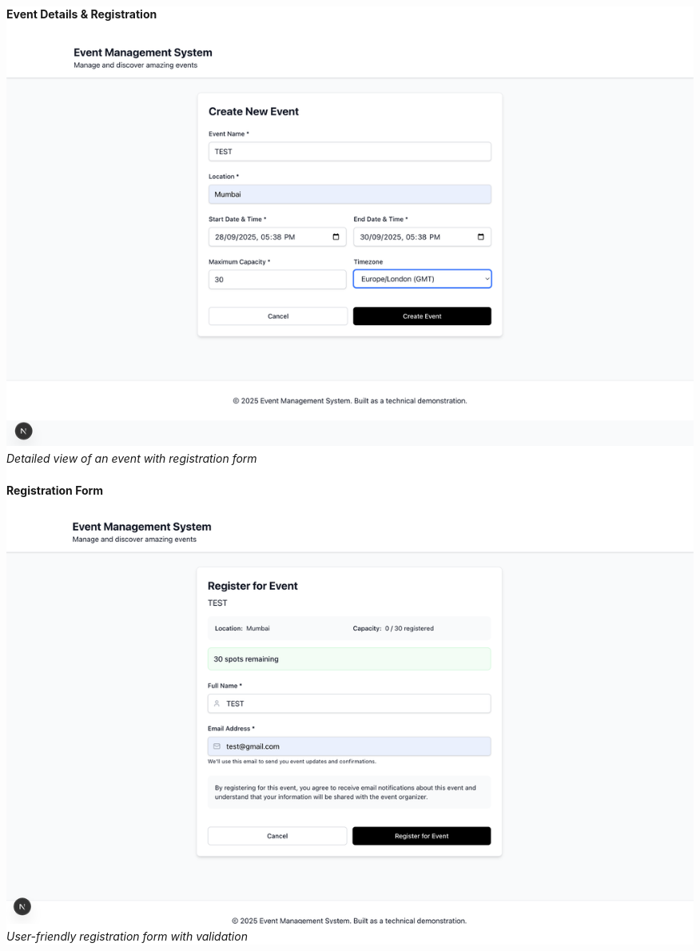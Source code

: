 #### Event Details & Registration
![Event Details](./event-management-system/frontend/public/event.png)
*Detailed view of an event with registration form*

#### Registration Form
![Registration Form](./event-management-system/frontend/public/register.png)
*User-friendly registration form with validation*
